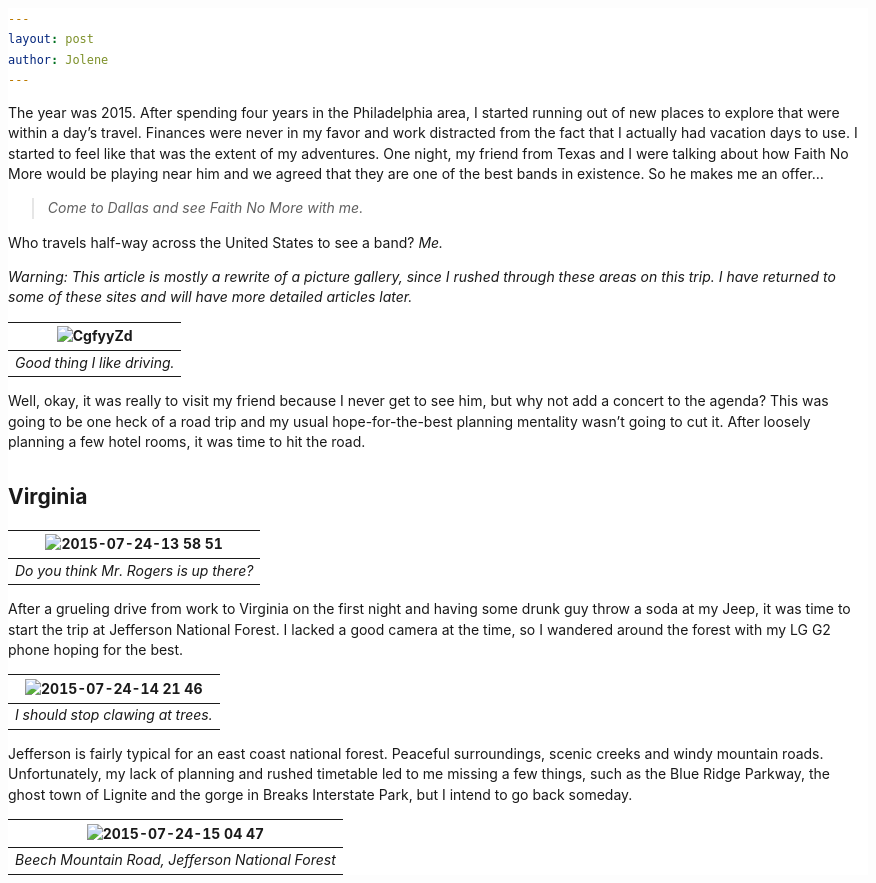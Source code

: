 ```yaml
---
layout: post
author: Jolene
---
```


The year was 2015. After spending four years in the Philadelphia area, I started running out of new places to explore that were within a day’s travel. Finances were never in my favor and work distracted from the fact that I actually had vacation days to use. I started to feel like that was the extent of my adventures. One night, my friend from Texas and I were talking about how Faith No More would be playing near him and we agreed that they are one of the best bands in existence. So he makes me an offer…

> _Come to Dallas and see Faith No More with me._

Who travels half-way across the United States to see a band? _Me._

_Warning: This article is mostly a rewrite of a picture gallery, since I rushed through these areas on this trip. I have returned to some of these sites and will have more detailed articles later._

| ![CgfyyZd](../images/jolene-does-dallas/CgfyyZd.jpg) |
|:--:|
| *Good thing I like driving.* |

Well, okay, it was really to visit my friend because I never get to see him, but why not add a concert to the agenda? This was going to be one heck of a road trip and my usual hope-for-the-best planning mentality wasn’t going to cut it. After loosely planning a few hotel rooms, it was time to hit the road.

## Virginia

| ![2015-07-24-13 58 51](../images/jolene-does-dallas/2015-07-24-13.58.51.jpg) |
|:--:|
| *Do you think Mr. Rogers is up there?* |

After a grueling drive from work to Virginia on the first night and having some drunk guy throw a soda at my Jeep, it was time to start the trip at Jefferson National Forest. I lacked a good camera at the time, so I wandered around the forest with my LG G2 phone hoping for the best.

| ![2015-07-24-14 21 46](../images/jolene-does-dallas/2015-07-24-14.21.46.jpg) |
|:--:|
| *I should stop clawing at trees.* |

Jefferson is fairly typical for an east coast national forest. Peaceful surroundings, scenic creeks and windy mountain roads. Unfortunately, my lack of planning and rushed timetable led to me missing a few things, such as the Blue Ridge Parkway, the ghost town of Lignite and the gorge in Breaks Interstate Park, but I intend to go back someday.

| ![2015-07-24-15 04 47](../images/jolene-does-dallas/2015-07-24-15.04.47.jpg) |
|:--:|
| *Beech Mountain Road, Jefferson National Forest* |
